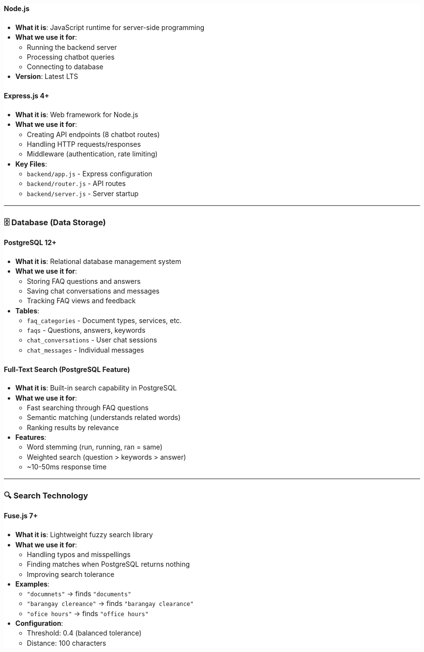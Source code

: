 #### **Node.js**
- **What it is**: JavaScript runtime for server-side programming
- **What we use it for**:
  - Running the backend server
  - Processing chatbot queries
  - Connecting to database
- **Version**: Latest LTS

#### **Express.js 4+**
- **What it is**: Web framework for Node.js
- **What we use it for**:
  - Creating API endpoints (8 chatbot routes)
  - Handling HTTP requests/responses
  - Middleware (authentication, rate limiting)
- **Key Files**:
  - `backend/app.js` - Express configuration
  - `backend/router.js` - API routes
  - `backend/server.js` - Server startup

---

### 🗄️ Database (Data Storage)

#### **PostgreSQL 12+**
- **What it is**: Relational database management system
- **What we use it for**:
  - Storing FAQ questions and answers
  - Saving chat conversations and messages
  - Tracking FAQ views and feedback
- **Tables**:
  - `faq_categories` - Document types, services, etc.
  - `faqs` - Questions, answers, keywords
  - `chat_conversations` - User chat sessions
  - `chat_messages` - Individual messages

#### **Full-Text Search (PostgreSQL Feature)**
- **What it is**: Built-in search capability in PostgreSQL
- **What we use it for**:
  - Fast searching through FAQ questions
  - Semantic matching (understands related words)
  - Ranking results by relevance
- **Features**:
  - Word stemming (run, running, ran = same)
  - Weighted search (question > keywords > answer)
  - ~10-50ms response time

---

### 🔍 Search Technology

#### **Fuse.js 7+**
- **What it is**: Lightweight fuzzy search library
- **What we use it for**:
  - Handling typos and misspellings
  - Finding matches when PostgreSQL returns nothing
  - Improving search tolerance
- **Examples**:
  - `"documnets"` → finds `"documents"`
  - `"barangay clereance"` → finds `"barangay clearance"`
  - `"ofice hours"` → finds `"office hours"`
- **Configuration**:
  - Threshold: 0.4 (balanced tolerance)
  - Distance: 100 characters